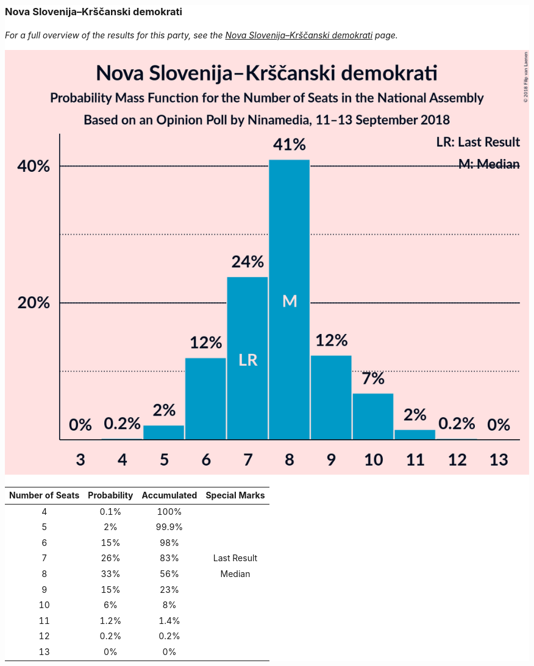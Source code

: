 ### Nova Slovenija–Krščanski demokrati

*For a full overview of the results for this party, see the [Nova Slovenija–Krščanski demokrati](party-novaslovenija–krščanskidemokrati.html) page.*

![Graph with seats probability mass function not yet produced](2018-09-13-Ninamedia-seats-pmf-novaslovenija–krščanskidemokrati.png "Seats Probability Mass Function")

| Number of Seats | Probability | Accumulated | Special Marks |
|:---------------:|:-----------:|:-----------:|:-------------:|
| 4 | 0.1% | 100% |  |
| 5 | 2% | 99.9% |  |
| 6 | 15% | 98% |  |
| 7 | 26% | 83% | Last Result |
| 8 | 33% | 56% | Median |
| 9 | 15% | 23% |  |
| 10 | 6% | 8% |  |
| 11 | 1.2% | 1.4% |  |
| 12 | 0.2% | 0.2% |  |
| 13 | 0% | 0% |  |
